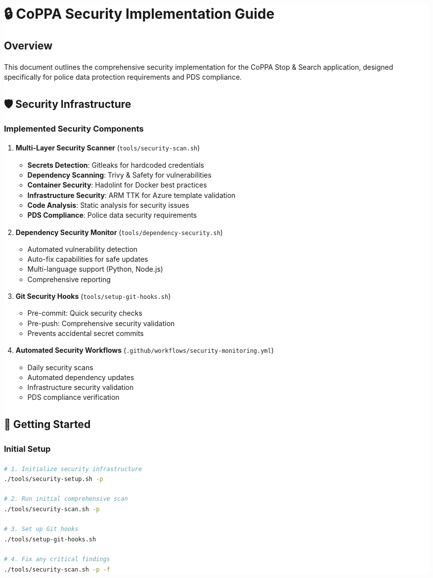 # 🔒 CoPPA Security Implementation Guide

## Overview

This document outlines the comprehensive security implementation for the CoPPA Stop & Search application, designed specifically for police data protection requirements and PDS compliance.

## 🛡️ Security Infrastructure

### Implemented Security Components

1. **Multi-Layer Security Scanner** (`tools/security-scan.sh`)
   - **Secrets Detection**: Gitleaks for hardcoded credentials
   - **Dependency Scanning**: Trivy & Safety for vulnerabilities
   - **Container Security**: Hadolint for Docker best practices
   - **Infrastructure Security**: ARM TTK for Azure template validation
   - **Code Analysis**: Static analysis for security issues
   - **PDS Compliance**: Police data security requirements

2. **Dependency Security Monitor** (`tools/dependency-security.sh`)
   - Automated vulnerability detection
   - Auto-fix capabilities for safe updates
   - Multi-language support (Python, Node.js)
   - Comprehensive reporting

3. **Git Security Hooks** (`tools/setup-git-hooks.sh`)
   - Pre-commit: Quick security checks
   - Pre-push: Comprehensive security validation
   - Prevents accidental secret commits

4. **Automated Security Workflows** (`.github/workflows/security-monitoring.yml`)
   - Daily security scans
   - Automated dependency updates
   - Infrastructure security validation
   - PDS compliance verification

## 🚀 Getting Started

### Initial Setup

```bash
# 1. Initialize security infrastructure
./tools/security-setup.sh -p

# 2. Run initial comprehensive scan
./tools/security-scan.sh -p

# 3. Set up Git hooks
./tools/setup-git-hooks.sh

# 4. Fix any critical findings
./tools/security-scan.sh -p -f
```
